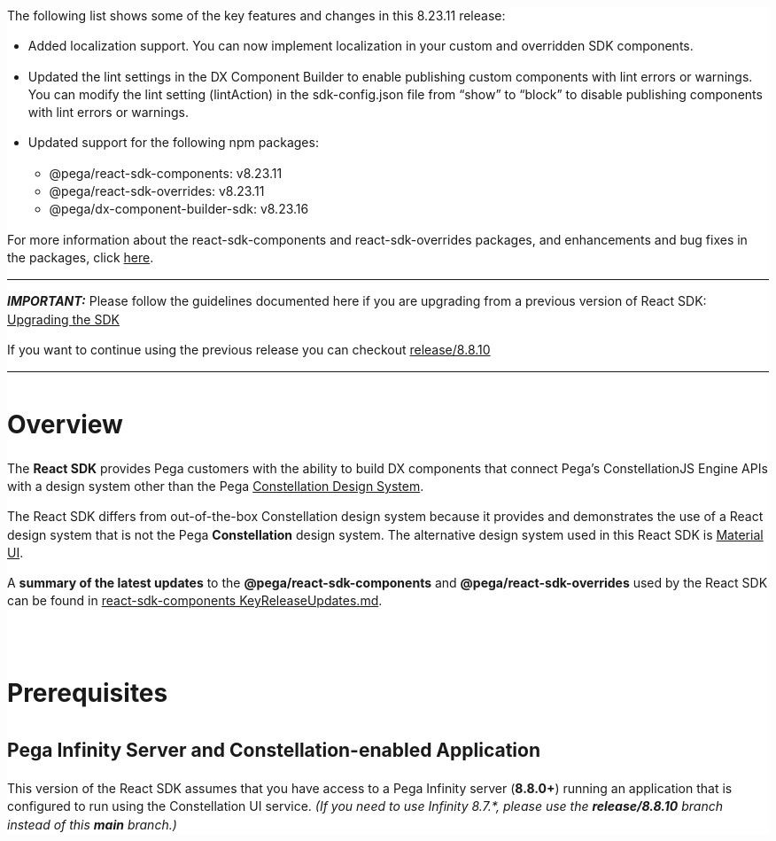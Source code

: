 The following list shows some of the key features and changes in this 8.23.11 release:

- Added localization support. You can now implement localization in your custom and overridden SDK components.

- Updated the lint settings in the DX Component Builder to enable publishing custom components with lint errors or warnings. You can modify the lint setting (lintAction) in the sdk-config.json file from “show” to “block” to disable publishing components with lint errors or warnings.

- Updated support for the following npm packages:
  - @pega/react-sdk-components: v8.23.11
  - @pega/react-sdk-overrides: v8.23.11
  - @pega/dx-component-builder-sdk: v8.23.16

For more information about the react-sdk-components and react-sdk-overrides packages, and enhancements and bug fixes in the packages, click [here](https://github.com/pegasystems/react-sdk-components/blob/master/packages/react-sdk-components/doc/KeyReleaseUpdates.md).

---

***IMPORTANT:***  Please follow the guidelines documented here if you are upgrading from a previous version of React SDK: [Upgrading the SDK](https://docs.pega.com/bundle/constellation-sdk/page/constellation-sdks/sdks/upgrading-sdk.html)

If you want to continue using the previous release you can checkout [release/8.8.10](https://github.com/pegasystems/react-sdk/tree/release/8.8.10)

---


# Overview

The **React SDK** provides Pega customers with the ability to build DX components that connect Pega’s ConstellationJS Engine APIs with a design system other than the Pega [Constellation Design System](https://design.pega.com).

The React SDK differs from out-of-the-box Constellation design system because it provides and demonstrates the use of a React design system that is not the Pega **Constellation** design system. The alternative design system used in this React SDK is [Material UI](https://mui.com/).

A **summary of the latest updates** to the **@pega/react-sdk-components** and
**@pega/react-sdk-overrides** used by the React SDK can be found in
[react-sdk-components KeyReleaseUpdates.md](./node_modules/@pega/react-sdk-components/lib/doc/KeyReleaseUpdates.md).

<br>

# Prerequisites

## Pega Infinity Server and Constellation-enabled Application

This version of the React SDK assumes that you have access to a Pega Infinity server (**8.8.0+**) running an application that is configured to run using the Constellation UI service. _(If you need to use Infinity 8.7.*, please use the **release/8.8.10** branch instead of this **main** branch.)_
